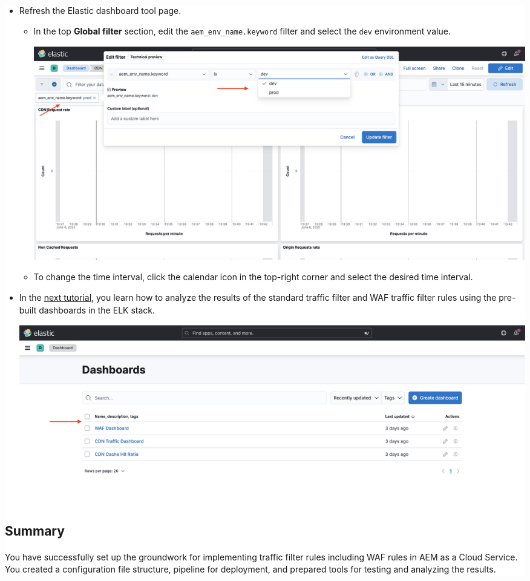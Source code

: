 - Refresh the Elastic dashboard tool page.
  - In the top **Global filter** section, edit the `aem_env_name.keyword` filter and select the `dev` environment value.

      ![ELK Tool Global Filter](./assets/setup/elk-tool-global-filter.png)

  - To change the time interval, click the calendar icon in the top-right corner and select the desired time interval.

- In the [next tutorial](#next-steps), you learn how to analyze the results of the standard traffic filter and WAF traffic filter rules using the pre-built dashboards in the ELK stack.

    ![ELK Tool Pre-Built Dashboards](./assets/setup/elk-tool-pre-built-dashboards.png)

## Summary

You have successfully set up the groundwork for implementing traffic filter rules including WAF rules in AEM as a Cloud Service. You created a configuration file structure, pipeline for deployment, and prepared tools for testing and analyzing the results.
